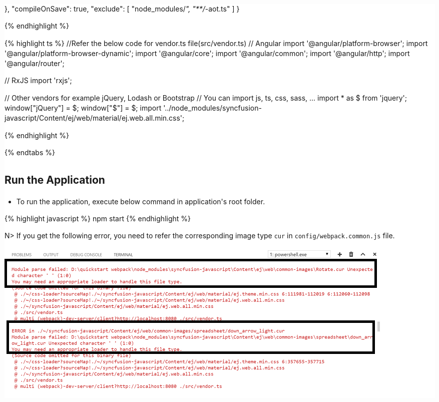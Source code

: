   },
  "compileOnSave": true,
  "exclude": [
    "node_modules/*",
    "**/*-aot.ts"
  ]
}

{% endhighlight %}

{% highlight ts %}
//Refer the below code for vendor.ts file(src/vendor.ts)
// Angular
import '@angular/platform-browser';
import '@angular/platform-browser-dynamic';
import '@angular/core';
import '@angular/common';
import '@angular/http';
import '@angular/router';

// RxJS
import 'rxjs';

// Other vendors for example jQuery, Lodash or Bootstrap
// You can import js, ts, css, sass, ...
import * as $ from 'jquery';
window["jQuery"] = $;
window["$"] = $;
import '../node_modules/syncfusion-javascript/Content/ej/web/material/ej.web.all.min.css';

{% endhighlight %}

{% endtabs %}

## Run the Application

* To run the application, execute below command in application's root folder.

{% highlight javascript %}
npm start
{% endhighlight %}

N> If you get the following error, you need to refer the corresponding image type `cur` in `config/webpack.common.js` file. 

![Run application error in Angular](/angular/GettingStarted/Images/cssloader.png)
